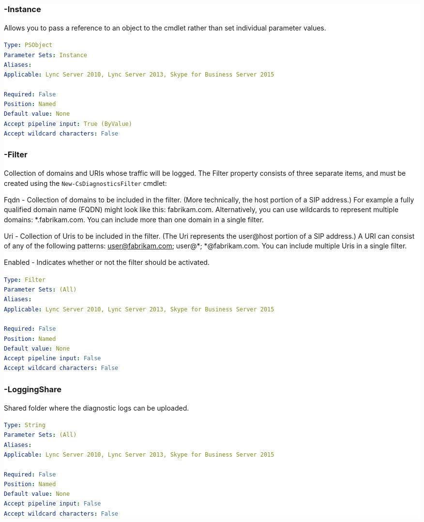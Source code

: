### -Instance
Allows you to pass a reference to an object to the cmdlet rather than set individual parameter values.

```yaml
Type: PSObject
Parameter Sets: Instance
Aliases: 
Applicable: Lync Server 2010, Lync Server 2013, Skype for Business Server 2015

Required: False
Position: Named
Default value: None
Accept pipeline input: True (ByValue)
Accept wildcard characters: False
```

### -Filter
Collection of domains and URIs whose traffic will be logged.
The Filter property consists of three separate items, and must be created using the `New-CsDiagnosticsFilter` cmdlet:

Fqdn - Collection of domains to be included in the filter.
(More technically, the host portion of a SIP address.) For example a fully qualified domain name (FQDN) might look like this: fabrikam.com.
Alternatively, you can use wildcards to represent multiple domains: *.fabrikam.com.
You can include more than one domain in a single filter.

Uri - Collection of Uris to be included in the filter.
(The Uri represents the user@host portion of a SIP address.) A URI can consist of any of the following patterns: user@fabrikam.com; user@*; *@fabrikam.com.
You can include multiple Uris in a single filter.

Enabled - Indicates whether or not the filter should be activated.


```yaml
Type: Filter
Parameter Sets: (All)
Aliases: 
Applicable: Lync Server 2010, Lync Server 2013, Skype for Business Server 2015

Required: False
Position: Named
Default value: None
Accept pipeline input: False
Accept wildcard characters: False
```

### -LoggingShare
Shared folder where the diagnostic logs can be uploaded.

```yaml
Type: String
Parameter Sets: (All)
Aliases: 
Applicable: Lync Server 2010, Lync Server 2013, Skype for Business Server 2015

Required: False
Position: Named
Default value: None
Accept pipeline input: False
Accept wildcard characters: False
```
